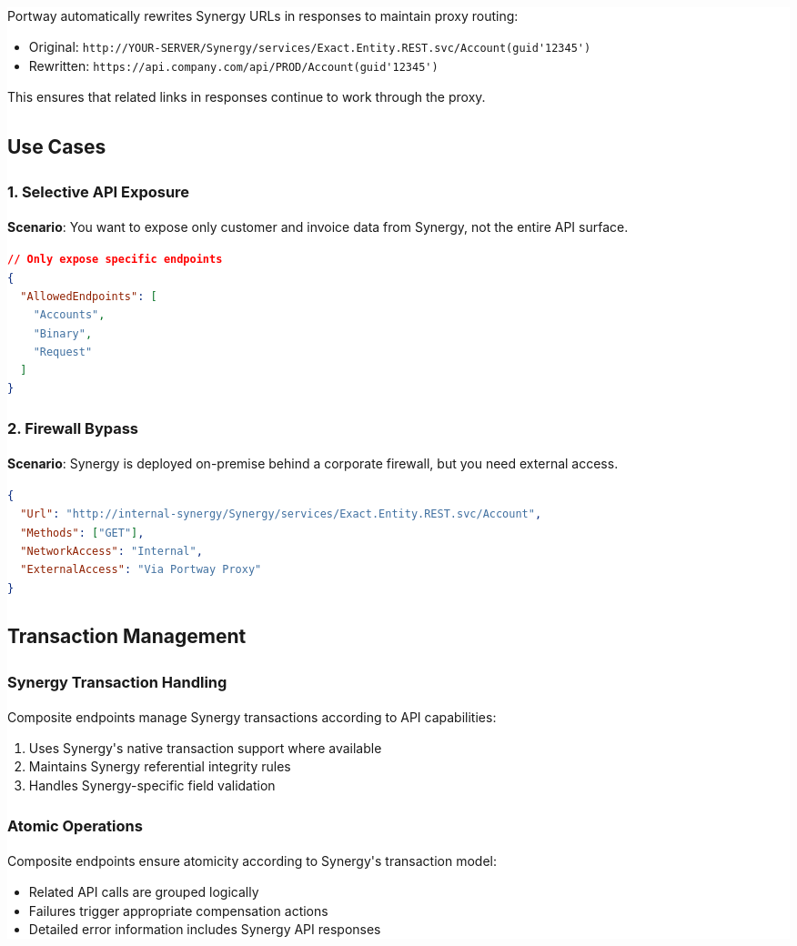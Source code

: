 Portway automatically rewrites Synergy URLs in responses to maintain proxy routing:

- Original: `http://YOUR-SERVER/Synergy/services/Exact.Entity.REST.svc/Account(guid'12345')`
- Rewritten: `https://api.company.com/api/PROD/Account(guid'12345')`

This ensures that related links in responses continue to work through the proxy.

## Use Cases

### 1. Selective API Exposure

**Scenario**: You want to expose only customer and invoice data from Synergy, not the entire API surface.

```json
// Only expose specific endpoints
{
  "AllowedEndpoints": [
    "Accounts",
    "Binary", 
    "Request"
  ]
}
```

### 2. Firewall Bypass

**Scenario**: Synergy is deployed on-premise behind a corporate firewall, but you need external access.

```json
{
  "Url": "http://internal-synergy/Synergy/services/Exact.Entity.REST.svc/Account",
  "Methods": ["GET"],
  "NetworkAccess": "Internal",
  "ExternalAccess": "Via Portway Proxy"
}
```

## Transaction Management

### Synergy Transaction Handling

Composite endpoints manage Synergy transactions according to API capabilities:

1. Uses Synergy's native transaction support where available
2. Maintains Synergy referential integrity rules
3. Handles Synergy-specific field validation

### Atomic Operations

Composite endpoints ensure atomicity according to Synergy's transaction model:
- Related API calls are grouped logically
- Failures trigger appropriate compensation actions
- Detailed error information includes Synergy API responses
